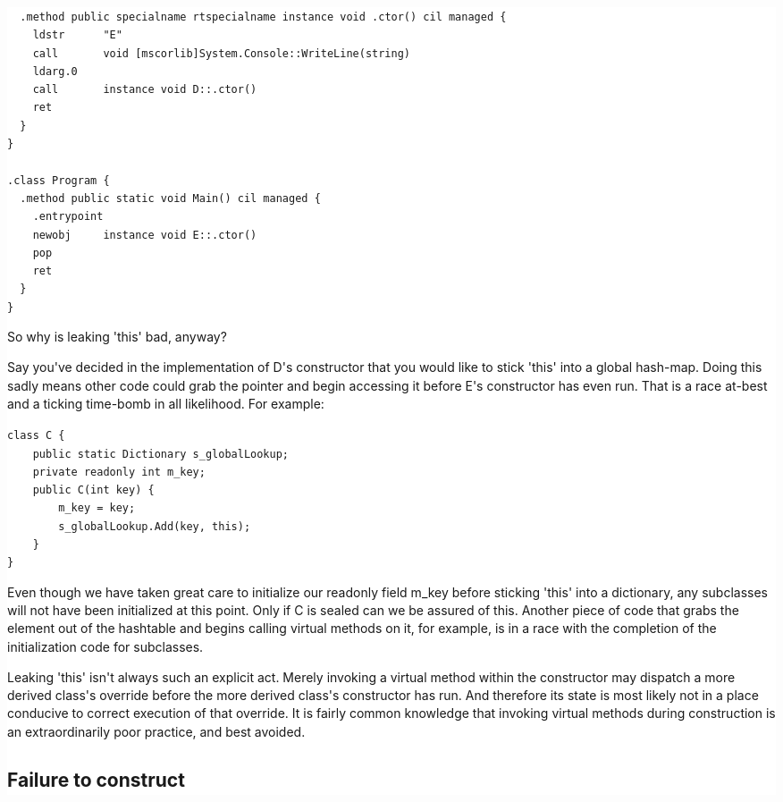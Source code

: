 ```
  .method public specialname rtspecialname instance void .ctor() cil managed {
    ldstr      "E"
    call       void [mscorlib]System.Console::WriteLine(string)
    ldarg.0
    call       instance void D::.ctor()
    ret
  }
}

.class Program {
  .method public static void Main() cil managed {
    .entrypoint
    newobj     instance void E::.ctor()
    pop
    ret
  }
}
```

So why is leaking 'this' bad, anyway?

Say you've decided in the implementation of D's constructor that you would like
to stick 'this' into a global hash-map. Doing this sadly means other code could
grab the pointer and begin accessing it before E's constructor has even run. That
is a race at-best and a ticking time-bomb in all likelihood. For example:

```
class C {
    public static Dictionary s_globalLookup;
    private readonly int m_key;
    public C(int key) {
        m_key = key;
        s_globalLookup.Add(key, this);
    }
}
```

Even though we have taken great care to initialize our readonly field m\_key before
sticking 'this' into a dictionary, any subclasses will not have been initialized
at this point. Only if C is sealed can we be assured of this. Another piece of code
that grabs the element out of the hashtable and begins calling virtual methods on
it, for example, is in a race with the completion of the initialization code for
subclasses.

Leaking 'this' isn't always such an explicit act. Merely invoking a virtual
method within the constructor may dispatch a more derived class's override before
the more derived class's constructor has run. And therefore its state is most likely
not in a place conducive to correct execution of that override. It is fairly common
knowledge that invoking virtual methods during construction is an extraordinarily
poor practice, and best avoided.

## Failure to construct

